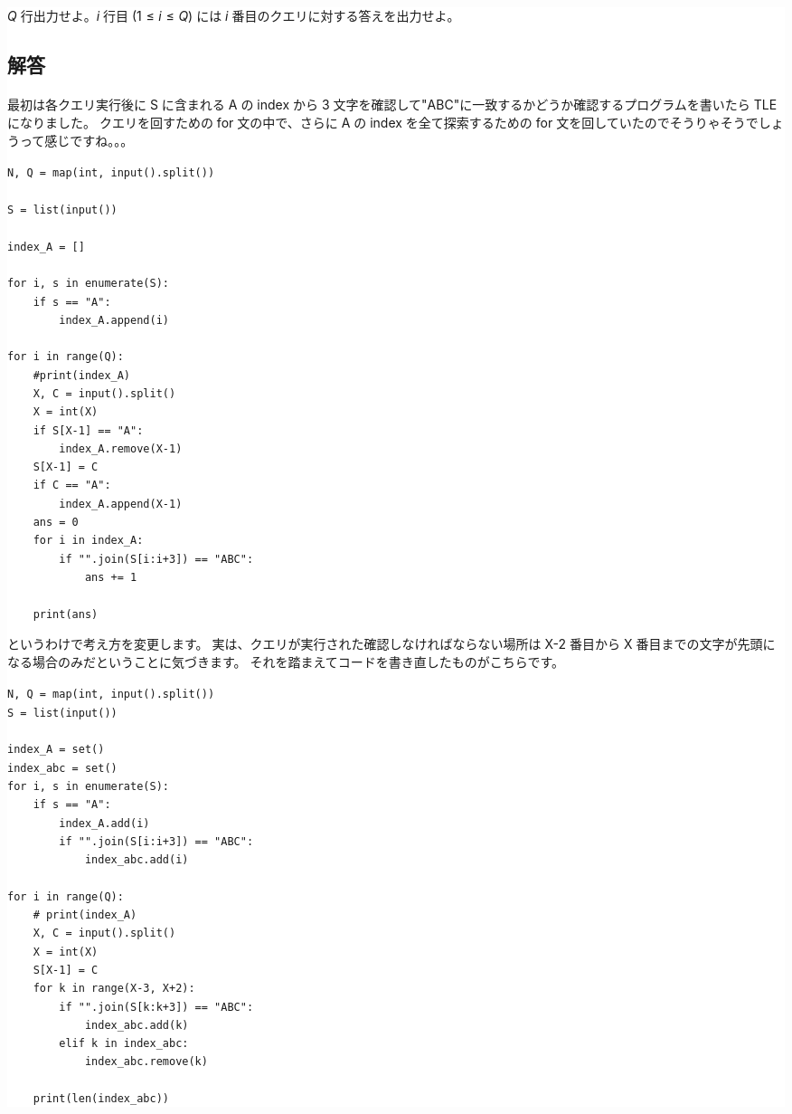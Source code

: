$Q$ 行出力せよ。$i$ 行目 $(1\le i\le Q)$ には $i$ 番目のクエリに対する答えを出力せよ。

## 解答

最初は各クエリ実行後に S に含まれる A の index から 3 文字を確認して"ABC"に一致するかどうか確認するプログラムを書いたら TLE になりました。
クエリを回すための for 文の中で、さらに A の index を全て探索するための for 文を回していたのでそうりゃそうでしょうって感じですね。。。

```python:TLEしたコード
N, Q = map(int, input().split())

S = list(input())

index_A = []

for i, s in enumerate(S):
    if s == "A":
        index_A.append(i)

for i in range(Q):
    #print(index_A)
    X, C = input().split()
    X = int(X)
    if S[X-1] == "A":
        index_A.remove(X-1)
    S[X-1] = C
    if C == "A":
        index_A.append(X-1)
    ans = 0
    for i in index_A:
        if "".join(S[i:i+3]) == "ABC":
            ans += 1

    print(ans)
```

というわけで考え方を変更します。
実は、クエリが実行された確認しなければならない場所は X-2 番目から X 番目までの文字が先頭になる場合のみだということに気づきます。
それを踏まえてコードを書き直したものがこちらです。

```python:自分の解答
N, Q = map(int, input().split())
S = list(input())

index_A = set()
index_abc = set()
for i, s in enumerate(S):
    if s == "A":
        index_A.add(i)
        if "".join(S[i:i+3]) == "ABC":
            index_abc.add(i)

for i in range(Q):
    # print(index_A)
    X, C = input().split()
    X = int(X)
    S[X-1] = C
    for k in range(X-3, X+2):
        if "".join(S[k:k+3]) == "ABC":
            index_abc.add(k)
        elif k in index_abc:
            index_abc.remove(k)

    print(len(index_abc))

```
